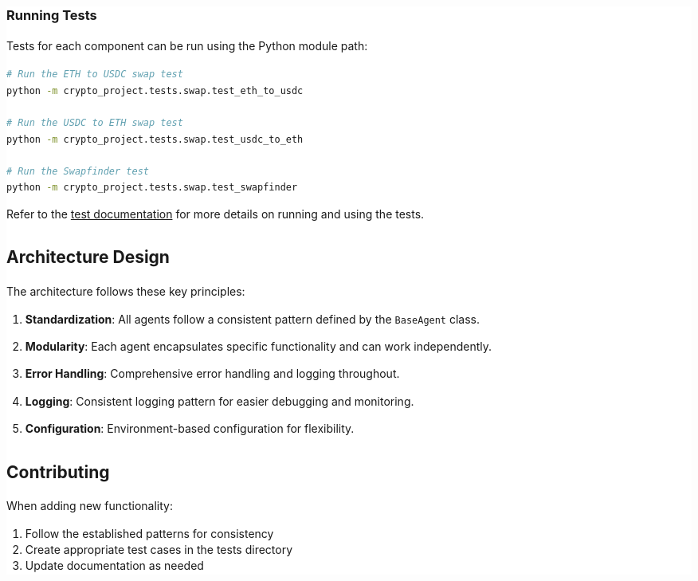 ### Running Tests

Tests for each component can be run using the Python module path:

```bash
# Run the ETH to USDC swap test
python -m crypto_project.tests.swap.test_eth_to_usdc

# Run the USDC to ETH swap test
python -m crypto_project.tests.swap.test_usdc_to_eth

# Run the Swapfinder test
python -m crypto_project.tests.swap.test_swapfinder
```

Refer to the [test documentation](files/tests/README.md) for more details on running and using the tests.

## Architecture Design

The architecture follows these key principles:

1. **Standardization**: All agents follow a consistent pattern defined by the `BaseAgent` class.

2. **Modularity**: Each agent encapsulates specific functionality and can work independently.

3. **Error Handling**: Comprehensive error handling and logging throughout.

4. **Logging**: Consistent logging pattern for easier debugging and monitoring.

5. **Configuration**: Environment-based configuration for flexibility.

## Contributing

When adding new functionality:

1. Follow the established patterns for consistency
2. Create appropriate test cases in the tests directory
3. Update documentation as needed 